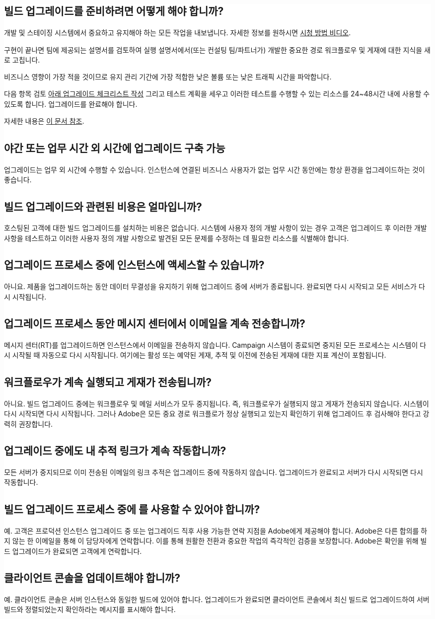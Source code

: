 ## 빌드 업그레이드를 준비하려면 어떻게 해야 합니까?

개발 및 스테이징 시스템에서 중요하고 유지해야 하는 모든 작업을 내보냅니다. 자세한 정보를 원하시면 [시청 방법 비디오](https://helpx.adobe.com/campaign/classic/how-to/generate-packages-in-acv6.html).

구현이 끝나면 팀에 제공되는 설명서를 검토하여 실행 설명서에서(또는 컨설팅 팀/파트너가) 개발한 중요한 경로 워크플로우 및 게재에 대한 지식을 새로 고칩니다.

비즈니스 영향이 가장 적을 것이므로 유지 관리 기간에 가장 적합한 낮은 볼륨 또는 낮은 트래픽 시간을 파악합니다.

다음 항목 검토 [아래 업그레이드 체크리스트 작성](#check-list) 그리고 테스트 계획을 세우고 이러한 테스트를 수행할 수 있는 리소스를 24~48시간 내에 사용할 수 있도록 합니다. 업그레이드를 완료해야 합니다.

자세한 내용은 [이 문서 참조](https://helpx.adobe.com/kr/campaign/kb/acc-build-upgrade.html).

## 야간 또는 업무 시간 외 시간에 업그레이드 구축 가능

업그레이드는 업무 외 시간에 수행할 수 있습니다. 인스턴스에 연결된 비즈니스 사용자가 없는 업무 시간 동안에는 항상 환경을 업그레이드하는 것이 좋습니다.

## 빌드 업그레이드와 관련된 비용은 얼마입니까?

호스팅된 고객에 대한 빌드 업그레이드를 설치하는 비용은 없습니다. 시스템에 사용자 정의 개발 사항이 있는 경우 고객은 업그레이드 후 이러한 개발 사항을 테스트하고 이러한 사용자 정의 개발 사항으로 발견된 모든 문제를 수정하는 데 필요한 리소스를 식별해야 합니다.

## 업그레이드 프로세스 중에 인스턴스에 액세스할 수 있습니까?

아니요. 제품을 업그레이드하는 동안 데이터 무결성을 유지하기 위해 업그레이드 중에 서버가 종료됩니다. 완료되면 다시 시작되고 모든 서비스가 다시 시작됩니다.

## 업그레이드 프로세스 동안 메시지 센터에서 이메일을 계속 전송합니까?

메시지 센터(RT)를 업그레이드하면 인스턴스에서 이메일을 전송하지 않습니다. Campaign 시스템이 종료되면 중지된 모든 프로세스는 시스템이 다시 시작될 때 자동으로 다시 시작됩니다. 여기에는 활성 또는 예약된 게재, 추적 및 이전에 전송된 게재에 대한 지표 계산이 포함됩니다.

## 워크플로우가 계속 실행되고 게재가 전송됩니까?

아니요. 빌드 업그레이드 중에는 워크플로우 및 메일 서비스가 모두 중지됩니다. 즉, 워크플로우가 실행되지 않고 게재가 전송되지 않습니다. 시스템이 다시 시작되면 다시 시작됩니다. 그러나 Adobe은 모든 중요 경로 워크플로가 정상 실행되고 있는지 확인하기 위해 업그레이드 후 검사해야 한다고 강력히 권장합니다.

## 업그레이드 중에도 내 추적 링크가 계속 작동합니까?

모든 서버가 중지되므로 이미 전송된 이메일의 링크 추적은 업그레이드 중에 작동하지 않습니다. 업그레이드가 완료되고 서버가 다시 시작되면 다시 작동합니다.

## 빌드 업그레이드 프로세스 중에 를 사용할 수 있어야 합니까?

예. 고객은 프로덕션 인스턴스 업그레이드 중 또는 업그레이드 직후 사용 가능한 연락 지점을 Adobe에게 제공해야 합니다.  Adobe은 다른 합의를 하지 않는 한 이메일을 통해 이 담당자에게 연락합니다. 이를 통해 원활한 전환과 중요한 작업의 즉각적인 검증을 보장합니다. Adobe은 확인을 위해 빌드 업그레이드가 완료되면 고객에게 연락합니다.

## 클라이언트 콘솔을 업데이트해야 합니까?

예. 클라이언트 콘솔은 서버 인스턴스와 동일한 빌드에 있어야 합니다. 업그레이드가 완료되면 클라이언트 콘솔에서 최신 빌드로 업그레이드하여 서버 빌드와 정렬되었는지 확인하라는 메시지를 표시해야 합니다.
